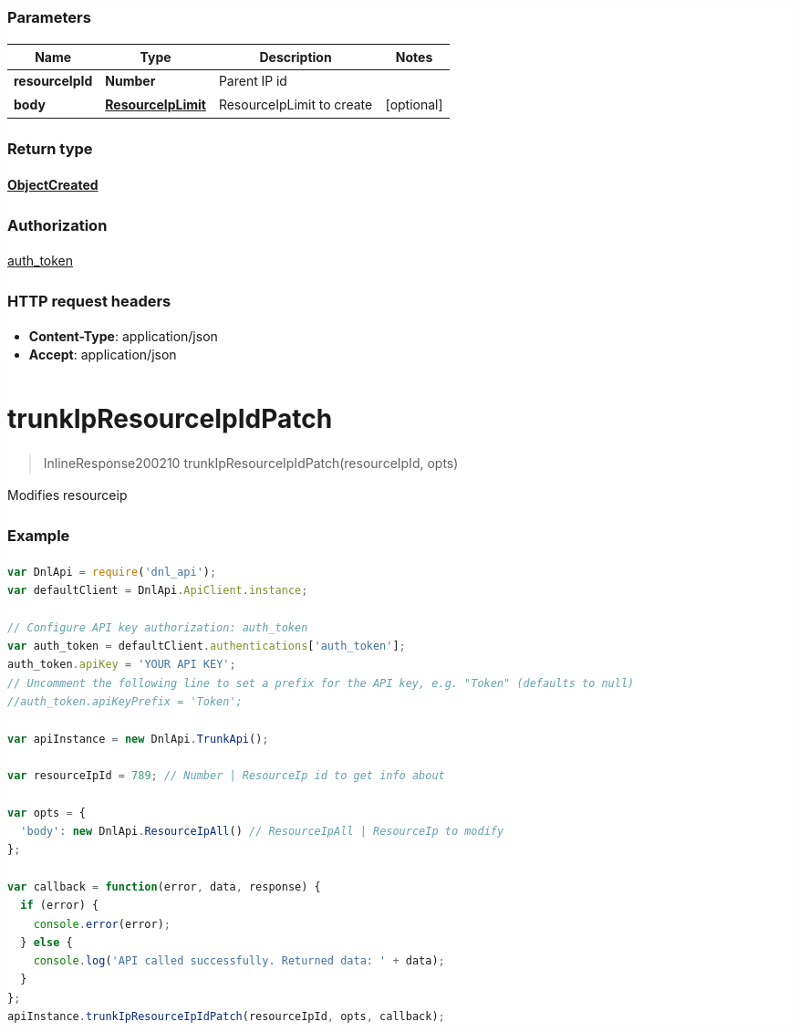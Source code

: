 ### Parameters

Name | Type | Description  | Notes
------------- | ------------- | ------------- | -------------
 **resourceIpId** | **Number**| Parent IP id | 
 **body** | [**ResourceIpLimit**](ResourceIpLimit.md)| ResourceIpLimit to create | [optional] 

### Return type

[**ObjectCreated**](ObjectCreated.md)

### Authorization

[auth_token](../README.md#auth_token)

### HTTP request headers

 - **Content-Type**: application/json
 - **Accept**: application/json

<a name="trunkIpResourceIpIdPatch"></a>
# **trunkIpResourceIpIdPatch**
> InlineResponse200210 trunkIpResourceIpIdPatch(resourceIpId, opts)



Modifies resourceip

### Example
```javascript
var DnlApi = require('dnl_api');
var defaultClient = DnlApi.ApiClient.instance;

// Configure API key authorization: auth_token
var auth_token = defaultClient.authentications['auth_token'];
auth_token.apiKey = 'YOUR API KEY';
// Uncomment the following line to set a prefix for the API key, e.g. "Token" (defaults to null)
//auth_token.apiKeyPrefix = 'Token';

var apiInstance = new DnlApi.TrunkApi();

var resourceIpId = 789; // Number | ResourceIp id to get info about

var opts = { 
  'body': new DnlApi.ResourceIpAll() // ResourceIpAll | ResourceIp to modify
};

var callback = function(error, data, response) {
  if (error) {
    console.error(error);
  } else {
    console.log('API called successfully. Returned data: ' + data);
  }
};
apiInstance.trunkIpResourceIpIdPatch(resourceIpId, opts, callback);
```
